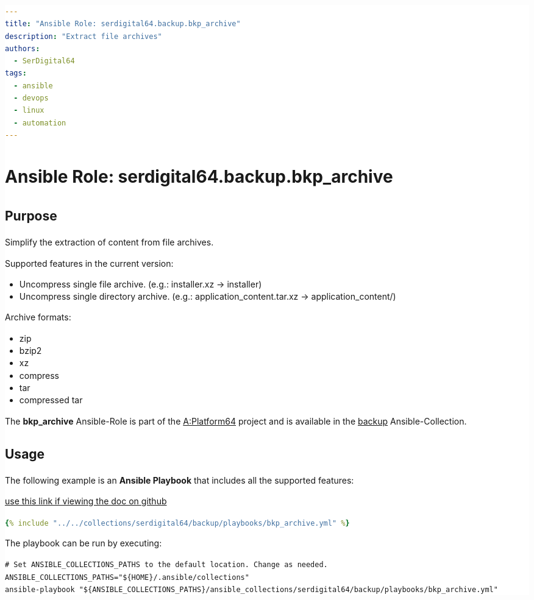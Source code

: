 ```yaml
---
title: "Ansible Role: serdigital64.backup.bkp_archive"
description: "Extract file archives"
authors:
  - SerDigital64
tags:
  - ansible
  - devops
  - linux
  - automation
---
```


# Ansible Role: serdigital64.backup.bkp_archive

## Purpose

Simplify the extraction of content from file archives.

Supported features in the current version:

- Uncompress single file archive. (e.g.: installer.xz -> installer)
- Uncompress single directory archive. (e.g.: application_content.tar.xz -> application_content/)

Archive formats:

- zip
- bzip2
- xz
- compress
- tar
- compressed tar

The **bkp_archive** Ansible-Role is part of the [A:Platform64](https://github.com/serdigital64/aplatform64) project and is available in the [backup](https://aplatform64.readthedocs.io/en/latest/collections/backup) Ansible-Collection.

## Usage

The following example is an **Ansible Playbook** that includes all the supported features:

[use this link if viewing the doc on github](https://github.com/aplatform64/backup/blob/main/playbooks/bkp_archive.yml)

```yaml
{% include "../../collections/serdigital64/backup/playbooks/bkp_archive.yml" %}
```

The playbook can be run by executing:

```shell
# Set ANSIBLE_COLLECTIONS_PATHS to the default location. Change as needed.
ANSIBLE_COLLECTIONS_PATHS="${HOME}/.ansible/collections"
ansible-playbook "${ANSIBLE_COLLECTIONS_PATHS}/ansible_collections/serdigital64/backup/playbooks/bkp_archive.yml"
```
